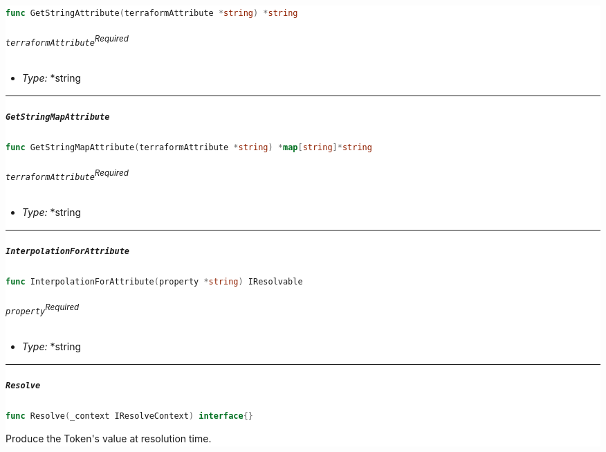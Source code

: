 ```go
func GetStringAttribute(terraformAttribute *string) *string
```

###### `terraformAttribute`<sup>Required</sup> <a name="terraformAttribute" id="@cdktf/provider-mongodbatlas.maintenanceWindow.MaintenanceWindowProtectedHoursOutputReference.getStringAttribute.parameter.terraformAttribute"></a>

- *Type:* *string

---

##### `GetStringMapAttribute` <a name="GetStringMapAttribute" id="@cdktf/provider-mongodbatlas.maintenanceWindow.MaintenanceWindowProtectedHoursOutputReference.getStringMapAttribute"></a>

```go
func GetStringMapAttribute(terraformAttribute *string) *map[string]*string
```

###### `terraformAttribute`<sup>Required</sup> <a name="terraformAttribute" id="@cdktf/provider-mongodbatlas.maintenanceWindow.MaintenanceWindowProtectedHoursOutputReference.getStringMapAttribute.parameter.terraformAttribute"></a>

- *Type:* *string

---

##### `InterpolationForAttribute` <a name="InterpolationForAttribute" id="@cdktf/provider-mongodbatlas.maintenanceWindow.MaintenanceWindowProtectedHoursOutputReference.interpolationForAttribute"></a>

```go
func InterpolationForAttribute(property *string) IResolvable
```

###### `property`<sup>Required</sup> <a name="property" id="@cdktf/provider-mongodbatlas.maintenanceWindow.MaintenanceWindowProtectedHoursOutputReference.interpolationForAttribute.parameter.property"></a>

- *Type:* *string

---

##### `Resolve` <a name="Resolve" id="@cdktf/provider-mongodbatlas.maintenanceWindow.MaintenanceWindowProtectedHoursOutputReference.resolve"></a>

```go
func Resolve(_context IResolveContext) interface{}
```

Produce the Token's value at resolution time.
